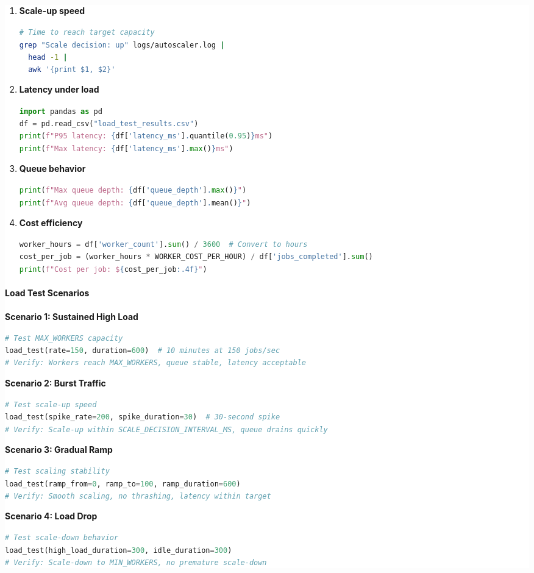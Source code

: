 1. **Scale-up speed**
   ```bash
   # Time to reach target capacity
   grep "Scale decision: up" logs/autoscaler.log |
     head -1 |
     awk '{print $1, $2}'
   ```

2. **Latency under load**
   ```python
   import pandas as pd
   df = pd.read_csv("load_test_results.csv")
   print(f"P95 latency: {df['latency_ms'].quantile(0.95)}ms")
   print(f"Max latency: {df['latency_ms'].max()}ms")
   ```

3. **Queue behavior**
   ```python
   print(f"Max queue depth: {df['queue_depth'].max()}")
   print(f"Avg queue depth: {df['queue_depth'].mean()}")
   ```

4. **Cost efficiency**
   ```python
   worker_hours = df['worker_count'].sum() / 3600  # Convert to hours
   cost_per_job = (worker_hours * WORKER_COST_PER_HOUR) / df['jobs_completed'].sum()
   print(f"Cost per job: ${cost_per_job:.4f}")
   ```

#### Load Test Scenarios

**Scenario 1: Sustained High Load**
```python
# Test MAX_WORKERS capacity
load_test(rate=150, duration=600)  # 10 minutes at 150 jobs/sec
# Verify: Workers reach MAX_WORKERS, queue stable, latency acceptable
```

**Scenario 2: Burst Traffic**
```python
# Test scale-up speed
load_test(spike_rate=200, spike_duration=30)  # 30-second spike
# Verify: Scale-up within SCALE_DECISION_INTERVAL_MS, queue drains quickly
```

**Scenario 3: Gradual Ramp**
```python
# Test scaling stability
load_test(ramp_from=0, ramp_to=100, ramp_duration=600)
# Verify: Smooth scaling, no thrashing, latency within target
```

**Scenario 4: Load Drop**
```python
# Test scale-down behavior
load_test(high_load_duration=300, idle_duration=300)
# Verify: Scale-down to MIN_WORKERS, no premature scale-down
```
